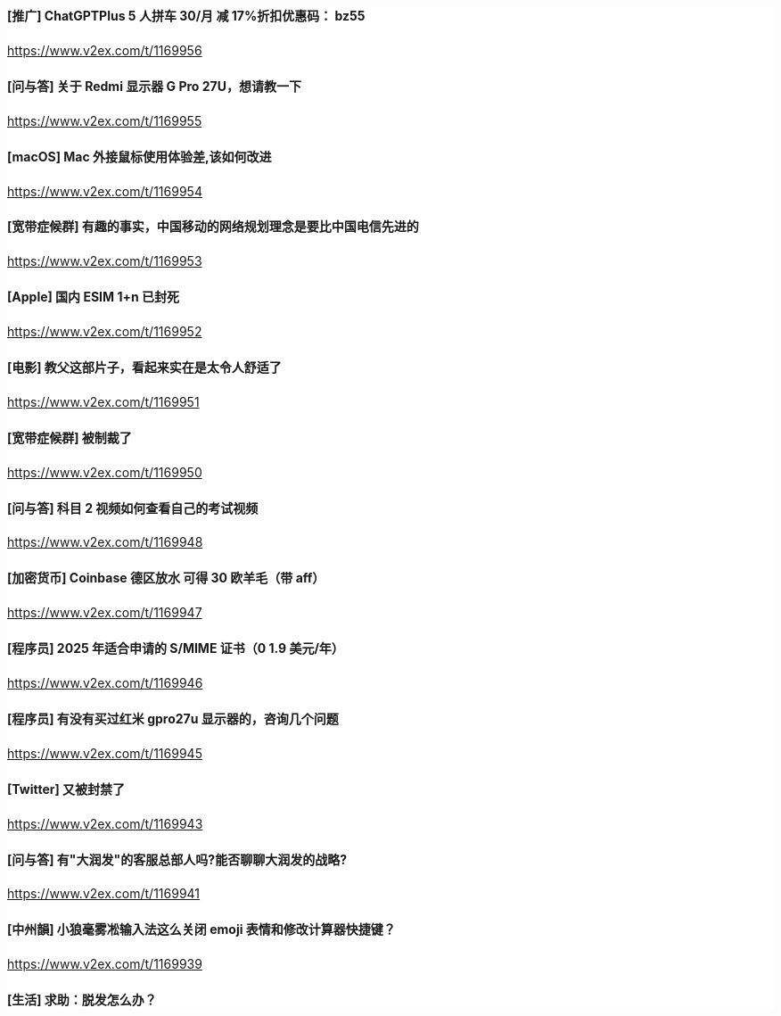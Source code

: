 #### \[推广\] ChatGPTPlus 5 人拼车 30/月 减 17%折扣优惠码： bz55

<span style="color: blue!80!green"><https://www.v2ex.com/t/1169956></span>

#### \[问与答\] 关于 Redmi 显示器 G Pro 27U，想请教一下

<span style="color: blue!80!green"><https://www.v2ex.com/t/1169955></span>

#### \[macOS\] Mac 外接鼠标使用体验差,该如何改进

<span style="color: blue!80!green"><https://www.v2ex.com/t/1169954></span>

#### \[宽带症候群\] 有趣的事实，中国移动的网络规划理念是要比中国电信先进的

<span style="color: blue!80!green"><https://www.v2ex.com/t/1169953></span>

#### \[Apple\] 国内 ESIM 1+n 已封死

<span style="color: blue!80!green"><https://www.v2ex.com/t/1169952></span>

#### \[电影\] 教父这部片子，看起来实在是太令人舒适了

<span style="color: blue!80!green"><https://www.v2ex.com/t/1169951></span>

#### \[宽带症候群\] 被制裁了

<span style="color: blue!80!green"><https://www.v2ex.com/t/1169950></span>

#### \[问与答\] 科目 2 视频如何查看自己的考试视频

<span style="color: blue!80!green"><https://www.v2ex.com/t/1169948></span>

#### \[加密货币\] Coinbase 德区放水 可得 30 欧羊毛（带 aff）

<span style="color: blue!80!green"><https://www.v2ex.com/t/1169947></span>

#### \[程序员\] 2025 年适合申请的 S/MIME 证书（0 1.9 美元/年）

<span style="color: blue!80!green"><https://www.v2ex.com/t/1169946></span>

#### \[程序员\] 有没有买过红米 gpro27u 显示器的，咨询几个问题

<span style="color: blue!80!green"><https://www.v2ex.com/t/1169945></span>

#### \[Twitter\] 又被封禁了

<span style="color: blue!80!green"><https://www.v2ex.com/t/1169943></span>

#### \[问与答\] 有"大润发"的客服总部人吗?能否聊聊大润发的战略?

<span style="color: blue!80!green"><https://www.v2ex.com/t/1169941></span>

#### \[中州韻\] 小狼毫雾凇输入法这么关闭 emoji 表情和修改计算器快捷键？

<span style="color: blue!80!green"><https://www.v2ex.com/t/1169939></span>

#### \[生活\] 求助：脱发怎么办？
